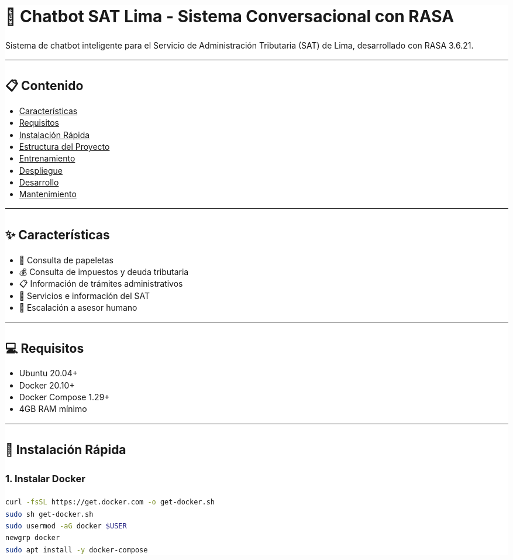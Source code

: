 # 🤖 Chatbot SAT Lima - Sistema Conversacional con RASA

Sistema de chatbot inteligente para el Servicio de Administración Tributaria (SAT) de Lima, desarrollado con RASA 3.6.21.

---

## 📋 Contenido

- [Características](#características)
- [Requisitos](#requisitos)
- [Instalación Rápida](#instalación-rápida)
- [Estructura del Proyecto](#estructura-del-proyecto)
- [Entrenamiento](#entrenamiento)
- [Despliegue](#despliegue)
- [Desarrollo](#desarrollo)
- [Mantenimiento](#mantenimiento)

---

## ✨ Características

- 🚗 Consulta de papeletas
- 💰 Consulta de impuestos y deuda tributaria
- 📋 Información de trámites administrativos
- 🏢 Servicios e información del SAT
- 🤝 Escalación a asesor humano


---

## 💻 Requisitos

- Ubuntu 20.04+
- Docker 20.10+
- Docker Compose 1.29+
- 4GB RAM mínimo

---

## 🚀 Instalación Rápida

### 1. Instalar Docker

```bash
curl -fsSL https://get.docker.com -o get-docker.sh
sudo sh get-docker.sh
sudo usermod -aG docker $USER
newgrp docker
sudo apt install -y docker-compose
```
